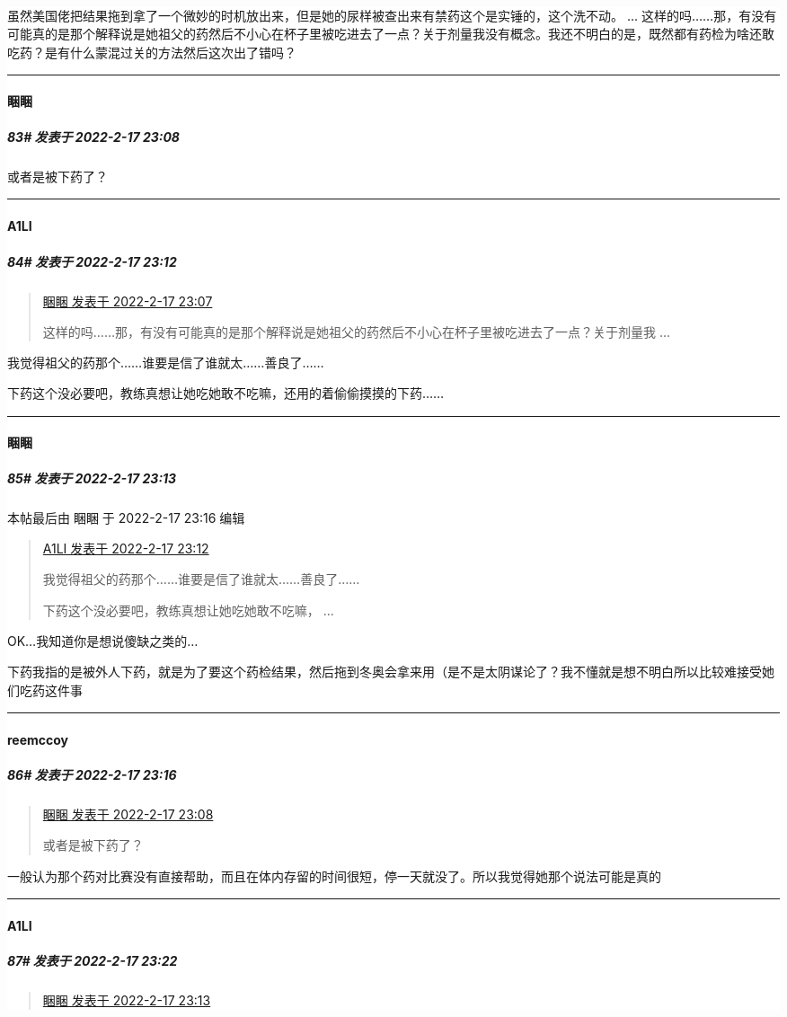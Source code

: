 虽然美国佬把结果拖到拿了一个微妙的时机放出来，但是她的尿样被查出来有禁药这个是实锤的，这个洗不动。 ...</blockquote>
这样的吗……那，有没有可能真的是那个解释说是她祖父的药然后不小心在杯子里被吃进去了一点？关于剂量我没有概念。我还不明白的是，既然都有药检为啥还敢吃药？是有什么蒙混过关的方法然后这次出了错吗？



*****

####  睏睏  
##### 83#       发表于 2022-2-17 23:08

或者是被下药了？

*****

####  A1LI  
##### 84#       发表于 2022-2-17 23:12

<blockquote><a href="httphttps://bbs.saraba1st.com/2b/forum.php?mod=redirect&amp;goto=findpost&amp;pid=54732691&amp;ptid=2051030" target="_blank">睏睏 发表于 2022-2-17 23:07</a>

这样的吗……那，有没有可能真的是那个解释说是她祖父的药然后不小心在杯子里被吃进去了一点？关于剂量我 ...</blockquote>
我觉得祖父的药那个……谁要是信了谁就太……善良了……

下药这个没必要吧，教练真想让她吃她敢不吃嘛，还用的着偷偷摸摸的下药……

*****

####  睏睏  
##### 85#       发表于 2022-2-17 23:13

 本帖最后由 睏睏 于 2022-2-17 23:16 编辑 
<blockquote><a href="httphttps://bbs.saraba1st.com/2b/forum.php?mod=redirect&amp;goto=findpost&amp;pid=54732759&amp;ptid=2051030" target="_blank">A1LI 发表于 2022-2-17 23:12</a>

我觉得祖父的药那个……谁要是信了谁就太……善良了……

下药这个没必要吧，教练真想让她吃她敢不吃嘛， ...</blockquote>OK…我知道你是想说傻缺之类的…

下药我指的是被外人下药，就是为了要这个药检结果，然后拖到冬奥会拿来用（是不是太阴谋论了？我不懂就是想不明白所以比较难接受她们吃药这件事

*****

####  reemccoy  
##### 86#       发表于 2022-2-17 23:16

<blockquote><a href="httphttps://bbs.saraba1st.com/2b/forum.php?mod=redirect&amp;goto=findpost&amp;pid=54732709&amp;ptid=2051030" target="_blank">睏睏 发表于 2022-2-17 23:08</a>

或者是被下药了？</blockquote>
一般认为那个药对比赛没有直接帮助，而且在体内存留的时间很短，停一天就没了。所以我觉得她那个说法可能是真的

*****

####  A1LI  
##### 87#       发表于 2022-2-17 23:22

<blockquote><a href="httphttps://bbs.saraba1st.com/2b/forum.php?mod=redirect&amp;goto=findpost&amp;pid=54732772&amp;ptid=2051030" target="_blank">睏睏 发表于 2022-2-17 23:13</a>
